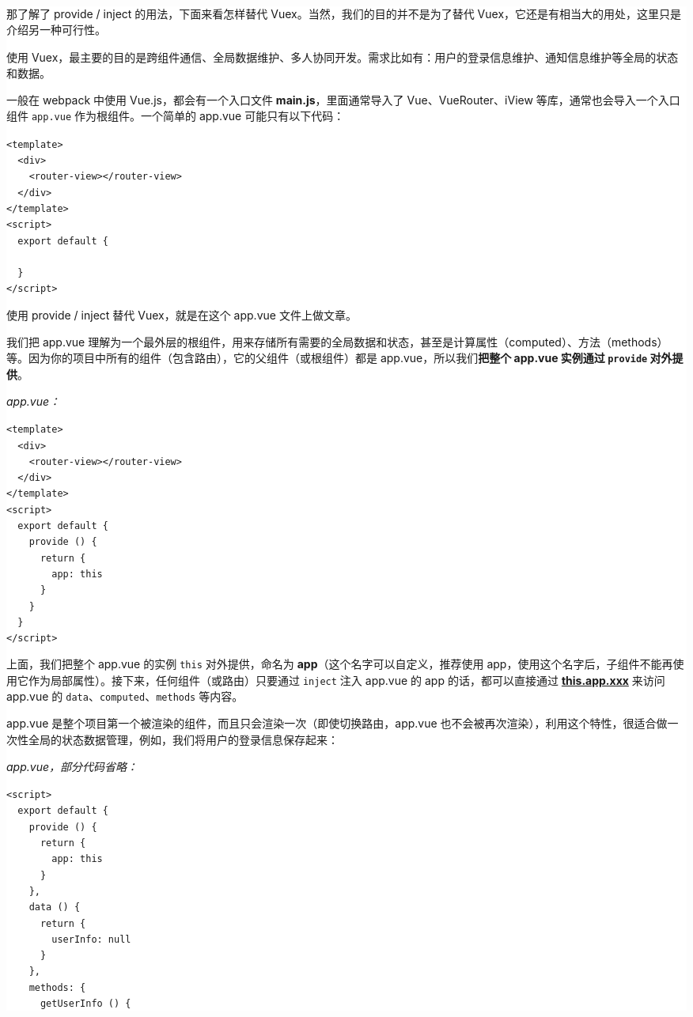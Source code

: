 那了解了 provide / inject 的用法，下面来看怎样替代 Vuex。当然，我们的目的并不是为了替代 Vuex，它还是有相当大的用处，这里只是介绍另一种可行性。

使用 Vuex，最主要的目的是跨组件通信、全局数据维护、多人协同开发。需求比如有：用户的登录信息维护、通知信息维护等全局的状态和数据。

一般在 webpack 中使用 Vue.js，都会有一个入口文件 **main.js**，里面通常导入了 Vue、VueRouter、iView 等库，通常也会导入一个入口组件 `app.vue` 作为根组件。一个简单的 app.vue 可能只有以下代码：

```
<template>
  <div>
    <router-view></router-view>
  </div>
</template>
<script>
  export default {

  }
</script>

```

使用 provide / inject 替代 Vuex，就是在这个 app.vue 文件上做文章。

我们把 app.vue 理解为一个最外层的根组件，用来存储所有需要的全局数据和状态，甚至是计算属性（computed）、方法（methods）等。因为你的项目中所有的组件（包含路由），它的父组件（或根组件）都是 app.vue，所以我们**把整个 app.vue 实例通过 `provide` 对外提供**。

_app.vue：_

```
<template>
  <div>
    <router-view></router-view>
  </div>
</template>
<script>
  export default {
    provide () {
      return {
        app: this
      }
    }
  }
</script>

```

上面，我们把整个 app.vue 的实例 `this` 对外提供，命名为 **app**（这个名字可以自定义，推荐使用 app，使用这个名字后，子组件不能再使用它作为局部属性）。接下来，任何组件（或路由）只要通过 `inject` 注入 app.vue 的 app 的话，都可以直接通过 **[this.app.xxx](http://this.app.xxx)** 来访问 app.vue 的 `data`、`computed`、`methods` 等内容。

app.vue 是整个项目第一个被渲染的组件，而且只会渲染一次（即使切换路由，app.vue 也不会被再次渲染），利用这个特性，很适合做一次性全局的状态数据管理，例如，我们将用户的登录信息保存起来：

_app.vue，部分代码省略：_

```
<script>
  export default {
    provide () {
      return {
        app: this
      }
    },
    data () {
      return {
        userInfo: null
      }
    },
    methods: {
      getUserInfo () {
```